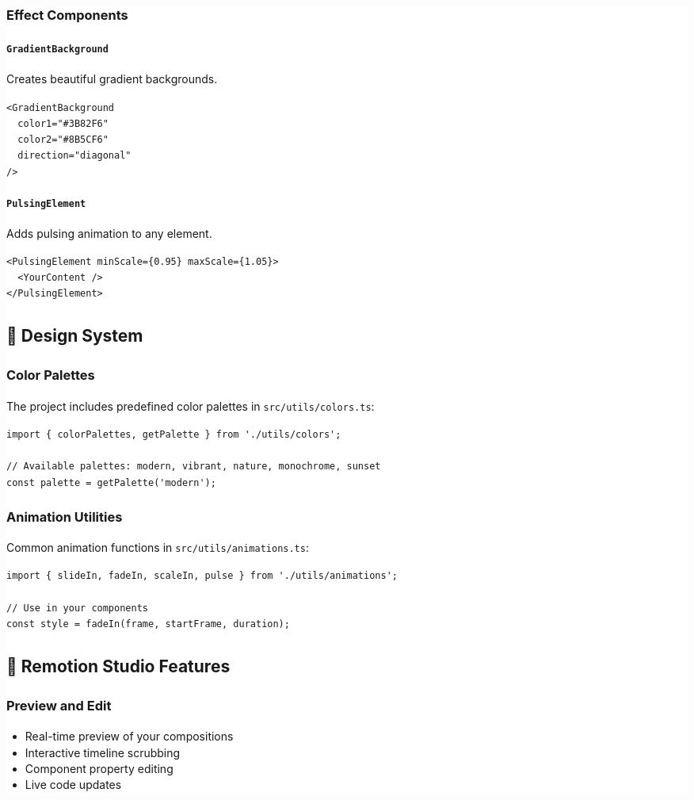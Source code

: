### Effect Components

#### `GradientBackground`
Creates beautiful gradient backgrounds.

```tsx
<GradientBackground
  color1="#3B82F6"
  color2="#8B5CF6"
  direction="diagonal"
/>
```

#### `PulsingElement`
Adds pulsing animation to any element.

```tsx
<PulsingElement minScale={0.95} maxScale={1.05}>
  <YourContent />
</PulsingElement>
```

## 🎨 Design System

### Color Palettes

The project includes predefined color palettes in `src/utils/colors.ts`:

```tsx
import { colorPalettes, getPalette } from './utils/colors';

// Available palettes: modern, vibrant, nature, monochrome, sunset
const palette = getPalette('modern');
```

### Animation Utilities

Common animation functions in `src/utils/animations.ts`:

```tsx
import { slideIn, fadeIn, scaleIn, pulse } from './utils/animations';

// Use in your components
const style = fadeIn(frame, startFrame, duration);
```

## 🎥 Remotion Studio Features

### Preview and Edit
- Real-time preview of your compositions
- Interactive timeline scrubbing
- Component property editing
- Live code updates
